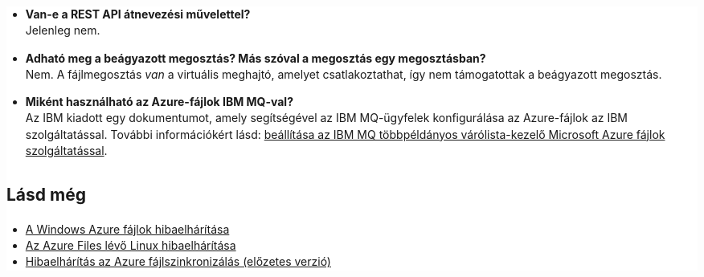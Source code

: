 * <a id="rest-rename"></a>
**Van-e a REST API átnevezési művelettel?**  
    Jelenleg nem.

* <a id="nested-shares"></a>
**Adható meg a beágyazott megosztás? Más szóval a megosztás egy megosztásban?**  
    Nem. A fájlmegosztás *van* a virtuális meghajtó, amelyet csatlakoztathat, így nem támogatottak a beágyazott megosztás.

* <a id="ibm-mq"></a>
**Miként használható az Azure-fájlok IBM MQ-val?**  
    Az IBM kiadott egy dokumentumot, amely segítségével az IBM MQ-ügyfelek konfigurálása az Azure-fájlok az IBM szolgáltatással. További információkért lásd: [beállítása az IBM MQ többpéldányos várólista-kezelő Microsoft Azure fájlok szolgáltatással](https://github.com/ibm-messaging/mq-azure/wiki/How-to-setup-IBM-MQ-Multi-instance-queue-manager-with-Microsoft-Azure-File-Service).

## <a name="see-also"></a>Lásd még
* [A Windows Azure fájlok hibaelhárítása](storage-troubleshoot-windows-file-connection-problems.md)
* [Az Azure Files lévő Linux hibaelhárítása](storage-troubleshoot-linux-file-connection-problems.md)
* [Hibaelhárítás az Azure fájlszinkronizálás (előzetes verzió)](storage-sync-files-troubleshoot.md)
